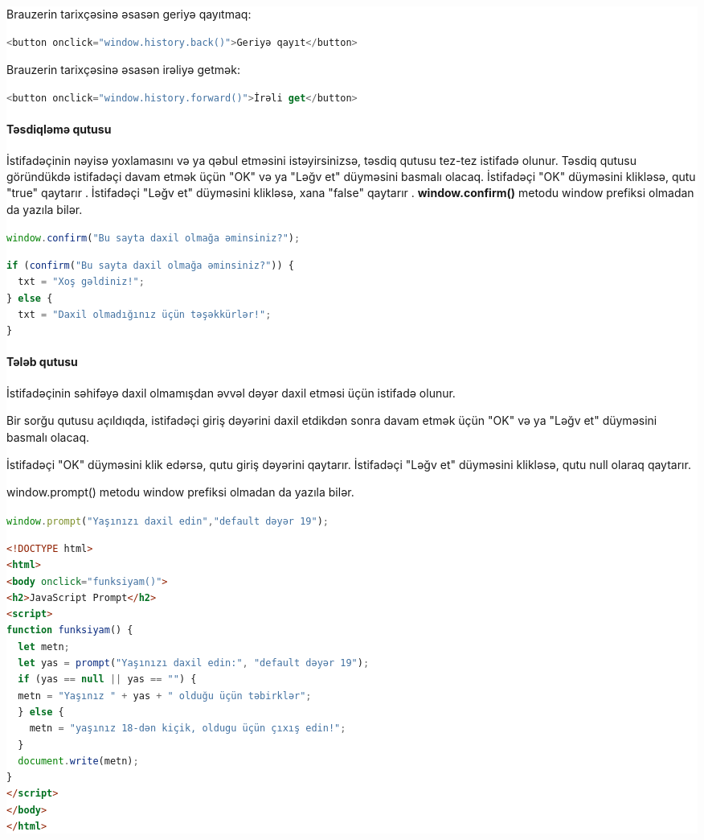 Brauzerin tarixçəsinə əsasən geriyə qayıtmaq:

```js
<button onclick="window.history.back()">Geriyə qayıt</button>
```

Brauzerin tarixçəsinə əsasən irəliyə getmək:

```js
<button onclick="window.history.forward()">İrəli get</button>
```

#### Təsdiqləmə qutusu

İstifadəçinin nəyisə yoxlamasını və ya qəbul etməsini istəyirsinizsə, təsdiq qutusu tez-tez istifadə olunur. Təsdiq qutusu göründükdə istifadəçi davam etmək üçün "OK" və ya "Ləğv et" düyməsini basmalı olacaq. İstifadəçi "OK" düyməsini klikləsə, qutu "true" qaytarır . İstifadəçi "Ləğv et" düyməsini klikləsə, xana "false" qaytarır .
**window.confirm()** metodu window prefiksi olmadan da yazıla bilər.

```js
window.confirm("Bu sayta daxil olmağa əminsiniz?");
```

```js
if (confirm("Bu sayta daxil olmağa əminsiniz?")) {
  txt = "Xoş gəldiniz!";
} else {
  txt = "Daxil olmadığınız üçün təşəkkürlər!";
}
```

#### Tələb qutusu

İstifadəçinin səhifəyə daxil olmamışdan əvvəl dəyər daxil etməsi üçün istifadə olunur.

Bir sorğu qutusu açıldıqda, istifadəçi giriş dəyərini daxil etdikdən sonra davam etmək üçün "OK" və ya "Ləğv et" düyməsini basmalı olacaq.

İstifadəçi "OK" düyməsini klik edərsə, qutu giriş dəyərini qaytarır. İstifadəçi "Ləğv et" düyməsini klikləsə, qutu null olaraq qaytarır.

window.prompt() metodu window prefiksi olmadan da yazıla bilər.

```js
window.prompt("Yaşınızı daxil edin","default dəyər 19");
```

```html
<!DOCTYPE html>
<html>
<body onclick="funksiyam()">
<h2>JavaScript Prompt</h2>
<script>
function funksiyam() {
  let metn;
  let yas = prompt("Yaşınızı daxil edin:", "default dəyər 19");
  if (yas == null || yas == "") {
  metn = "Yaşınız " + yas + " olduğu üçün təbirklər"; 
  } else {
    metn = "yaşınız 18-dən kiçik, oldugu üçün çıxış edin!";
  }
  document.write(metn);
}
</script>
</body>
</html>
```
